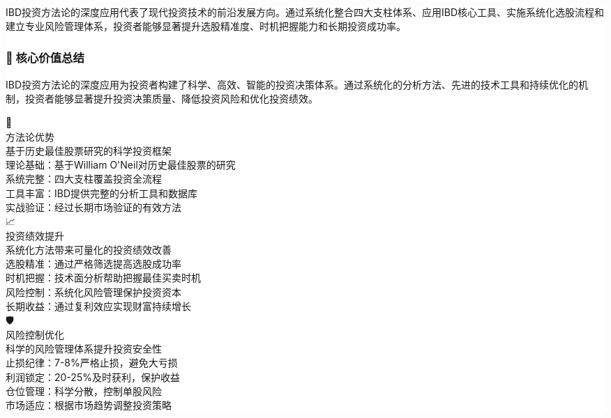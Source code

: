 IBD投资方法论的深度应用代表了现代投资技术的前沿发展方向。通过系统化整合四大支柱体系、应用IBD核心工具、实施系统化选股流程和建立专业风险管理体系，投资者能够显著提升选股精准度、时机把握能力和长期投资成功率。

### 🎯 核心价值总结

IBD投资方法论的深度应用为投资者构建了科学、高效、智能的投资决策体系。通过系统化的分析方法、先进的技术工具和持续优化的机制，投资者能够显著提升投资决策质量、降低投资风险和优化投资绩效。

<div class="status-cards">
<div class="status-card success">
<div class="status-header">
<div class="status-icon">🚀</div>
<div class="status-title">方法论优势</div>
    </div>
<div class="status-content">
<div class="status-description">
基于历史最佳股票研究的科学投资框架
    </div>
<div class="status-list">
<div class="status-item">理论基础：基于William O'Neil对历史最佳股票的研究</div>
<div class="status-item">系统完整：四大支柱覆盖投资全流程</div>
<div class="status-item">工具丰富：IBD提供完整的分析工具和数据库</div>
<div class="status-item">实战验证：经过长期市场验证的有效方法</div>
    </div>
    </div>
  </div>
<div class="status-card primary">
<div class="status-header">
<div class="status-icon">📈</div>
<div class="status-title">投资绩效提升</div>
</div>
<div class="status-content">
<div class="status-description">
系统化方法带来可量化的投资绩效改善
</div>
<div class="status-list">
<div class="status-item">选股精准：通过严格筛选提高选股成功率</div>
<div class="status-item">时机把握：技术面分析帮助把握最佳买卖时机</div>
<div class="status-item">风险控制：系统化风险管理保护投资资本</div>
<div class="status-item">长期收益：通过复利效应实现财富持续增长</div>
</div>
</div>
</div>
<div class="status-card tertiary">
<div class="status-header">
<div class="status-icon">🛡️</div>
<div class="status-title">风险控制优化</div>
</div>
<div class="status-content">
<div class="status-description">
科学的风险管理体系提升投资安全性
</div>
<div class="status-list">
<div class="status-item">止损纪律：7-8%严格止损，避免大亏损</div>
<div class="status-item">利润锁定：20-25%及时获利，保护收益</div>
<div class="status-item">仓位管理：科学分散，控制单股风险</div>
<div class="status-item">市场适应：根据市场趋势调整投资策略</div>
</div>
</div>
</div>
</div>
